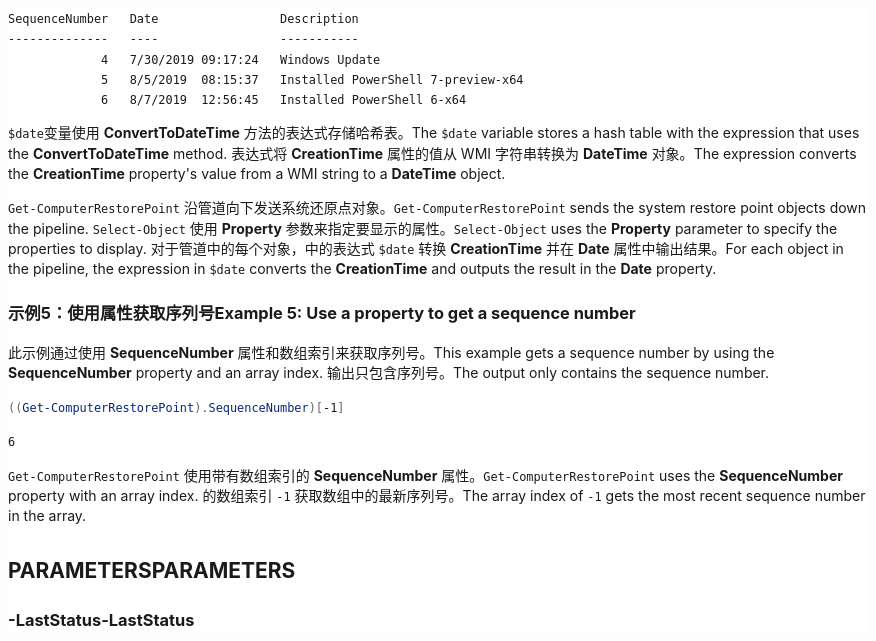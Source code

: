 ```Output
SequenceNumber   Date                 Description
--------------   ----                 -----------
             4   7/30/2019 09:17:24   Windows Update
             5   8/5/2019  08:15:37   Installed PowerShell 7-preview-x64
             6   8/7/2019  12:56:45   Installed PowerShell 6-x64
```

<span data-ttu-id="3ad4c-129">`$date`变量使用 **ConvertToDateTime** 方法的表达式存储哈希表。</span><span class="sxs-lookup"><span data-stu-id="3ad4c-129">The `$date` variable stores a hash table with the expression that uses the **ConvertToDateTime** method.</span></span> <span data-ttu-id="3ad4c-130">表达式将 **CreationTime** 属性的值从 WMI 字符串转换为 **DateTime** 对象。</span><span class="sxs-lookup"><span data-stu-id="3ad4c-130">The expression converts the **CreationTime** property's value from a WMI string to a **DateTime** object.</span></span>

<span data-ttu-id="3ad4c-131">`Get-ComputerRestorePoint` 沿管道向下发送系统还原点对象。</span><span class="sxs-lookup"><span data-stu-id="3ad4c-131">`Get-ComputerRestorePoint` sends the system restore point objects down the pipeline.</span></span> <span data-ttu-id="3ad4c-132">`Select-Object` 使用 **Property** 参数来指定要显示的属性。</span><span class="sxs-lookup"><span data-stu-id="3ad4c-132">`Select-Object` uses the **Property** parameter to specify the properties to display.</span></span> <span data-ttu-id="3ad4c-133">对于管道中的每个对象，中的表达式 `$date` 转换 **CreationTime** 并在 **Date** 属性中输出结果。</span><span class="sxs-lookup"><span data-stu-id="3ad4c-133">For each object in the pipeline, the expression in `$date` converts the **CreationTime** and outputs the result in the **Date** property.</span></span>

### <span data-ttu-id="3ad4c-134">示例5：使用属性获取序列号</span><span class="sxs-lookup"><span data-stu-id="3ad4c-134">Example 5: Use a property to get a sequence number</span></span>

<span data-ttu-id="3ad4c-135">此示例通过使用 **SequenceNumber** 属性和数组索引来获取序列号。</span><span class="sxs-lookup"><span data-stu-id="3ad4c-135">This example gets a sequence number by using the **SequenceNumber** property and an array index.</span></span> <span data-ttu-id="3ad4c-136">输出只包含序列号。</span><span class="sxs-lookup"><span data-stu-id="3ad4c-136">The output only contains the sequence number.</span></span>

```powershell
((Get-ComputerRestorePoint).SequenceNumber)[-1]
```

```Output
6
```

<span data-ttu-id="3ad4c-137">`Get-ComputerRestorePoint` 使用带有数组索引的 **SequenceNumber** 属性。</span><span class="sxs-lookup"><span data-stu-id="3ad4c-137">`Get-ComputerRestorePoint` uses the **SequenceNumber** property with an array index.</span></span> <span data-ttu-id="3ad4c-138">的数组索引 `-1` 获取数组中的最新序列号。</span><span class="sxs-lookup"><span data-stu-id="3ad4c-138">The array index of `-1` gets the most recent sequence number in the array.</span></span>

## <span data-ttu-id="3ad4c-139">PARAMETERS</span><span class="sxs-lookup"><span data-stu-id="3ad4c-139">PARAMETERS</span></span>

### <span data-ttu-id="3ad4c-140">-LastStatus</span><span class="sxs-lookup"><span data-stu-id="3ad4c-140">-LastStatus</span></span>
